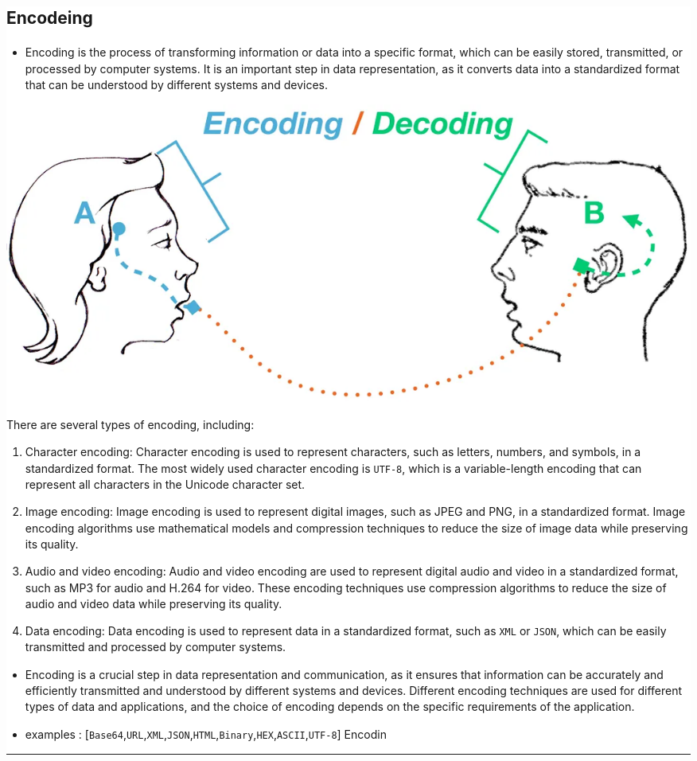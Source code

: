 ## Encodeing 

- Encoding is the process of transforming information or data into a specific format, which can be easily stored, transmitted, or processed by computer systems. It is an important step in data representation, as it converts data into a standardized format that can be understood by different systems and devices.

![](/media/encode-decode.webp)

There are several types of encoding, including:

1. Character encoding: Character encoding is used to represent characters, such as letters, numbers, and symbols, in a standardized format. The most widely used character encoding is `UTF-8`, which is a variable-length encoding that can represent all characters in the Unicode character set.

2. Image encoding: Image encoding is used to represent digital images, such as JPEG and PNG, in a standardized format. Image encoding algorithms use mathematical models and compression techniques to reduce the size of image data while preserving its quality.

3. Audio and video encoding: Audio and video encoding are used to represent digital audio and video in a standardized format, such as MP3 for audio and H.264 for video. These encoding techniques use compression algorithms to reduce the size of audio and video data while preserving its quality.

4. Data encoding: Data encoding is used to represent data in a standardized format, such as `XML` or `JSON`, which can be easily transmitted and processed by computer systems.

- Encoding is a crucial step in data representation and communication, as it ensures that information can be accurately and efficiently transmitted and understood by different systems and devices. Different encoding techniques are used for different types of data and applications, and the choice of encoding depends on the specific requirements of the application.

- examples  : [`Base64`,`URL`,`XML`,`JSON`,`HTML`,`Binary`,`HEX`,`ASCII`,`UTF-8`] Encodin 

---
